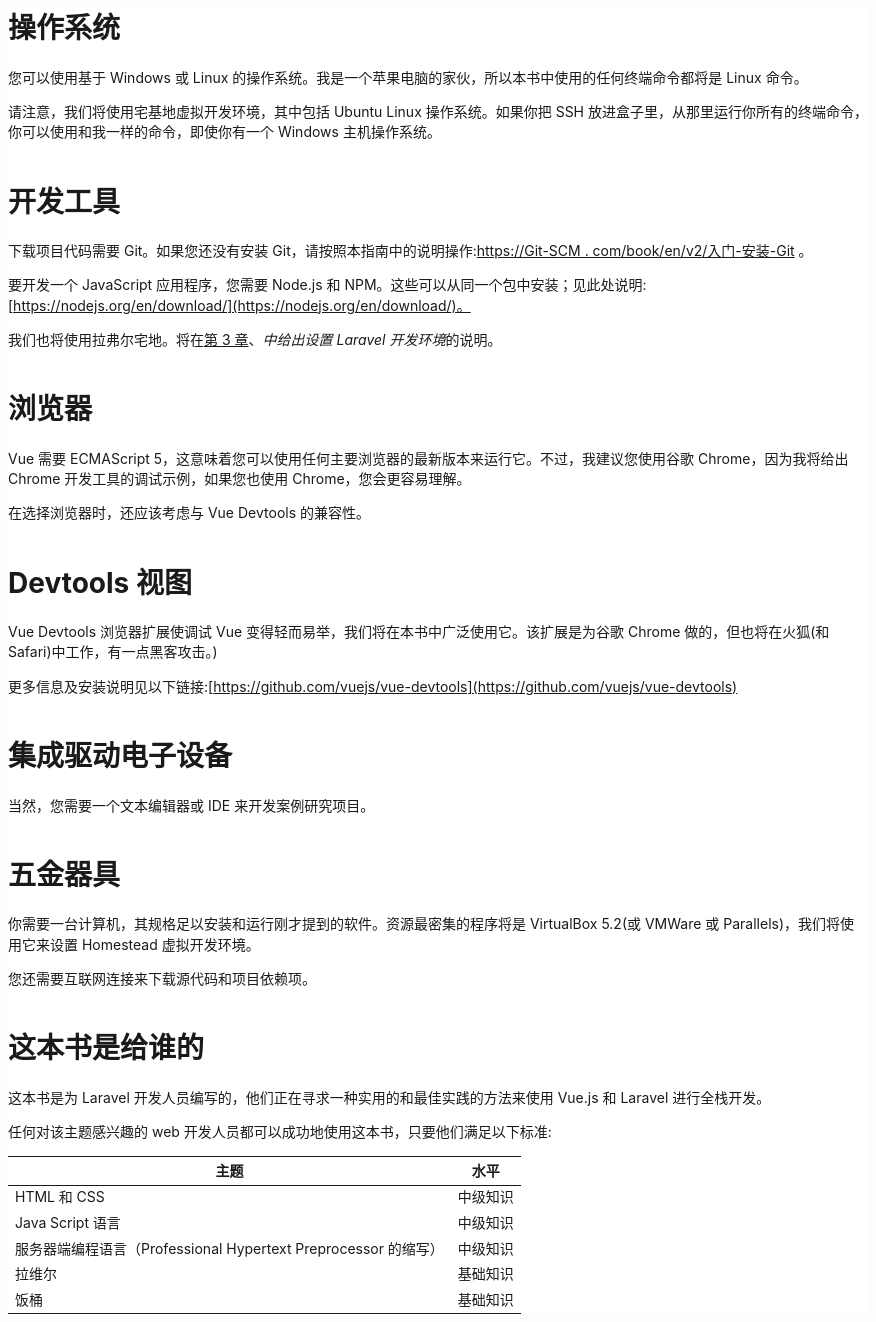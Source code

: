 # 操作系统

您可以使用基于 Windows 或 Linux 的操作系统。我是一个苹果电脑的家伙，所以本书中使用的任何终端命令都将是 Linux 命令。

请注意，我们将使用宅基地虚拟开发环境，其中包括 Ubuntu Linux 操作系统。如果你把 SSH 放进盒子里，从那里运行你所有的终端命令，你可以使用和我一样的命令，即使你有一个 Windows 主机操作系统。

# 开发工具

下载项目代码需要 Git。如果您还没有安装 Git，请按照本指南中的说明操作:[https://Git-SCM . com/book/en/v2/入门-安装-Git](https://git-scm.com/book/en/v2/Getting-Started-Installing-Git) 。

要开发一个 JavaScript 应用程序，您需要 Node.js 和 NPM。这些可以从同一个包中安装；见此处说明:[https://nodejs.org/en/download/](https://nodejs.org/en/download/)。

我们也将使用拉弗尔宅地。将在[第 3 章](03.html)、*中给出设置 Laravel 开发环境*的说明。

# 浏览器

Vue 需要 ECMAScript 5，这意味着您可以使用任何主要浏览器的最新版本来运行它。不过，我建议您使用谷歌 Chrome，因为我将给出 Chrome 开发工具的调试示例，如果您也使用 Chrome，您会更容易理解。

在选择浏览器时，还应该考虑与 Vue Devtools 的兼容性。

# Devtools 视图

Vue Devtools 浏览器扩展使调试 Vue 变得轻而易举，我们将在本书中广泛使用它。该扩展是为谷歌 Chrome 做的，但也将在火狐(和 Safari)中工作，有一点黑客攻击。)

更多信息及安装说明见以下链接:[https://github.com/vuejs/vue-devtools](https://github.com/vuejs/vue-devtools)

# 集成驱动电子设备

当然，您需要一个文本编辑器或 IDE 来开发案例研究项目。

# 五金器具

你需要一台计算机，其规格足以安装和运行刚才提到的软件。资源最密集的程序将是 VirtualBox 5.2(或 VMWare 或 Parallels)，我们将使用它来设置 Homestead 虚拟开发环境。

您还需要互联网连接来下载源代码和项目依赖项。

# 这本书是给谁的

这本书是为 Laravel 开发人员编写的，他们正在寻求一种实用的和最佳实践的方法来使用 Vue.js 和 Laravel 进行全栈开发。

任何对该主题感兴趣的 web 开发人员都可以成功地使用这本书，只要他们满足以下标准:

| 主题 | 水平 |
| --- | --- |
| HTML 和 CSS | 中级知识 |
| Java Script 语言 | 中级知识 |
| 服务器端编程语言（Professional Hypertext Preprocessor 的缩写） | 中级知识 |
| 拉维尔 | 基础知识 |
| 饭桶 | 基础知识 |
